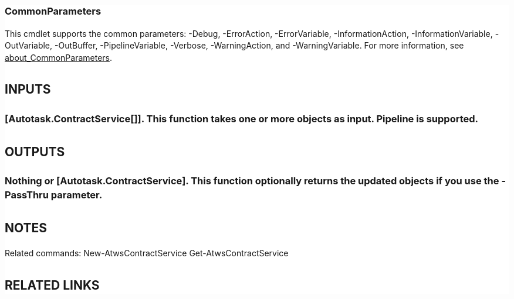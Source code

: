 ### CommonParameters
This cmdlet supports the common parameters: -Debug, -ErrorAction, -ErrorVariable, -InformationAction, -InformationVariable, -OutVariable, -OutBuffer, -PipelineVariable, -Verbose, -WarningAction, and -WarningVariable. For more information, see [about_CommonParameters](http://go.microsoft.com/fwlink/?LinkID=113216).

## INPUTS

### [Autotask.ContractService[]]. This function takes one or more objects as input. Pipeline is supported.
## OUTPUTS

### Nothing or [Autotask.ContractService]. This function optionally returns the updated objects if you use the -PassThru parameter.
## NOTES
Related commands:
New-AtwsContractService
 Get-AtwsContractService

## RELATED LINKS
